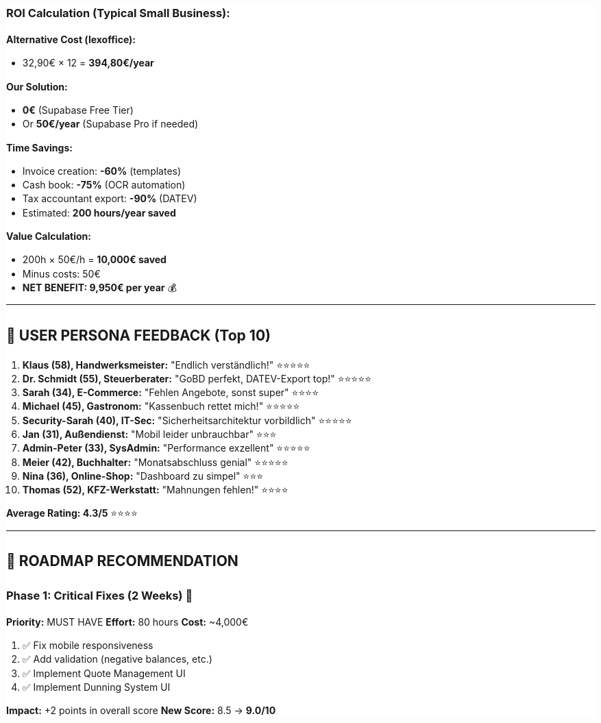 ### **ROI Calculation (Typical Small Business):**

**Alternative Cost (lexoffice):**
- 32,90€ × 12 = **394,80€/year**

**Our Solution:**
- **0€** (Supabase Free Tier)
- Or **50€/year** (Supabase Pro if needed)

**Time Savings:**
- Invoice creation: **-60%** (templates)
- Cash book: **-75%** (OCR automation)
- Tax accountant export: **-90%** (DATEV)
- Estimated: **200 hours/year saved**

**Value Calculation:**
- 200h × 50€/h = **10,000€ saved**
- Minus costs: 50€
- **NET BENEFIT: 9,950€ per year** 💰

---

## 👥 USER PERSONA FEEDBACK (Top 10)

1. **Klaus (58), Handwerksmeister:** "Endlich verständlich!" ⭐⭐⭐⭐⭐
2. **Dr. Schmidt (55), Steuerberater:** "GoBD perfekt, DATEV-Export top!" ⭐⭐⭐⭐⭐
3. **Sarah (34), E-Commerce:** "Fehlen Angebote, sonst super" ⭐⭐⭐⭐
4. **Michael (45), Gastronom:** "Kassenbuch rettet mich!" ⭐⭐⭐⭐⭐
5. **Security-Sarah (40), IT-Sec:** "Sicherheitsarchitektur vorbildlich" ⭐⭐⭐⭐⭐
6. **Jan (31), Außendienst:** "Mobil leider unbrauchbar" ⭐⭐⭐
7. **Admin-Peter (33), SysAdmin:** "Performance exzellent" ⭐⭐⭐⭐⭐
8. **Meier (42), Buchhalter:** "Monatsabschluss genial" ⭐⭐⭐⭐⭐
9. **Nina (36), Online-Shop:** "Dashboard zu simpel" ⭐⭐⭐
10. **Thomas (52), KFZ-Werkstatt:** "Mahnungen fehlen!" ⭐⭐⭐⭐

**Average Rating: 4.3/5** ⭐⭐⭐⭐

---

## 🚀 ROADMAP RECOMMENDATION

### **Phase 1: Critical Fixes (2 Weeks)** 🔴
**Priority:** MUST HAVE
**Effort:** 80 hours
**Cost:** ~4,000€

1. ✅ Fix mobile responsiveness
2. ✅ Add validation (negative balances, etc.)
3. ✅ Implement Quote Management UI
4. ✅ Implement Dunning System UI

**Impact:** +2 points in overall score
**New Score:** 8.5 → **9.0/10**
